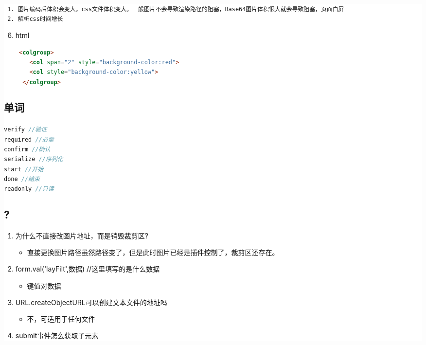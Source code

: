      1. 图片编码后体积会变大，css文件体积变大。一般图片不会导致渲染路径的阻塞，Base64图片体积很大就会导致阻塞，页面白屏
     2. 解析css时间增长

6. html

   ```html
    <colgroup>
       <col span="2" style="background-color:red">
       <col style="background-color:yellow">
     </colgroup>
   ```

   

   



## 单词

```js
verify //验证
required //必需
confirm //确认
serialize //序列化
start //开始
done //结束
readonly //只读
```



## ?

1. 为什么不直接改图片地址，而是销毁裁剪区?

   + 直接更换图片路径虽然路径变了，但是此时图片已经是插件控制了，裁剪区还存在。

   

2. form.val('layFilt',数据) //这里填写的是什么数据

   + 键值对数据

   

3. URL.createObjectURL可以创建文本文件的地址吗

   + 不，可适用于任何文件

   

4. submit事件怎么获取子元素



